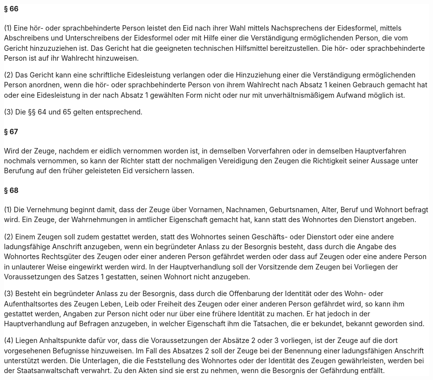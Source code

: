 
#### § 66

(1) Eine hör- oder sprachbehinderte Person leistet den Eid nach ihrer
Wahl mittels Nachsprechens der Eidesformel, mittels Abschreibens und
Unterschreibens der Eidesformel oder mit Hilfe einer die Verständigung
ermöglichenden Person, die vom Gericht hinzuzuziehen ist. Das Gericht
hat die geeigneten technischen Hilfsmittel bereitzustellen. Die hör-
oder sprachbehinderte Person ist auf ihr Wahlrecht hinzuweisen.

(2) Das Gericht kann eine schriftliche Eidesleistung verlangen oder
die Hinzuziehung einer die Verständigung ermöglichenden Person
anordnen, wenn die hör- oder sprachbehinderte Person von ihrem
Wahlrecht nach Absatz 1 keinen Gebrauch gemacht hat oder eine
Eidesleistung in der nach Absatz 1 gewählten Form nicht oder nur mit
unverhältnismäßigem Aufwand möglich ist.

(3) Die §§ 64 und 65 gelten entsprechend.


#### § 67

Wird der Zeuge, nachdem er eidlich vernommen worden ist, in demselben
Vorverfahren oder in demselben Hauptverfahren nochmals vernommen, so
kann der Richter statt der nochmaligen Vereidigung den Zeugen die
Richtigkeit seiner Aussage unter Berufung auf den früher geleisteten
Eid versichern lassen.


#### § 68

(1) Die Vernehmung beginnt damit, dass der Zeuge über Vornamen,
Nachnamen, Geburtsnamen, Alter, Beruf und Wohnort befragt wird. Ein
Zeuge, der Wahrnehmungen in amtlicher Eigenschaft gemacht hat, kann
statt des Wohnortes den Dienstort angeben.

(2) Einem Zeugen soll zudem gestattet werden, statt des Wohnortes
seinen Geschäfts- oder Dienstort oder eine andere ladungsfähige
Anschrift anzugeben, wenn ein begründeter Anlass zu der Besorgnis
besteht, dass durch die Angabe des Wohnortes Rechtsgüter des Zeugen
oder einer anderen Person gefährdet werden oder dass auf Zeugen oder
eine andere Person in unlauterer Weise eingewirkt werden wird. In der
Hauptverhandlung soll der Vorsitzende dem Zeugen bei Vorliegen der
Voraussetzungen des Satzes 1 gestatten, seinen Wohnort nicht
anzugeben.

(3) Besteht ein begründeter Anlass zu der Besorgnis, dass durch die
Offenbarung der Identität oder des Wohn- oder Aufenthaltsortes des
Zeugen Leben, Leib oder Freiheit des Zeugen oder einer anderen Person
gefährdet wird, so kann ihm gestattet werden, Angaben zur Person nicht
oder nur über eine frühere Identität zu machen. Er hat jedoch in der
Hauptverhandlung auf Befragen anzugeben, in welcher Eigenschaft ihm
die Tatsachen, die er bekundet, bekannt geworden sind.

(4) Liegen Anhaltspunkte dafür vor, dass die Voraussetzungen der
Absätze 2 oder 3 vorliegen, ist der Zeuge auf die dort vorgesehenen
Befugnisse hinzuweisen. Im Fall des Absatzes 2 soll der Zeuge bei der
Benennung einer ladungsfähigen Anschrift unterstützt werden. Die
Unterlagen, die die Feststellung des Wohnortes oder der Identität des
Zeugen gewährleisten, werden bei der Staatsanwaltschaft verwahrt. Zu
den Akten sind sie erst zu nehmen, wenn die Besorgnis der Gefährdung
entfällt.
